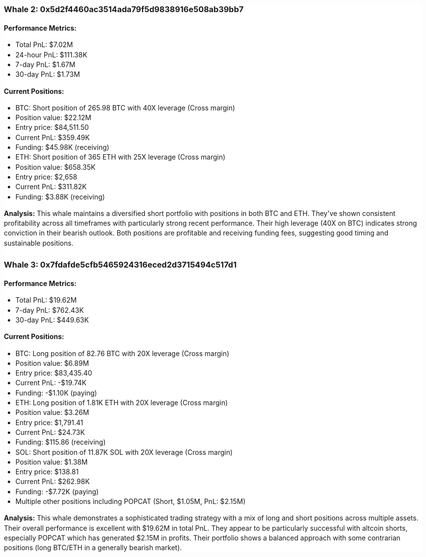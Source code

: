 ### Whale 2: 0x5d2f4460ac3514ada79f5d9838916e508ab39bb7

**Performance Metrics:**
- Total PnL: $7.02M
- 24-hour PnL: $111.38K
- 7-day PnL: $1.67M
- 30-day PnL: $1.73M

**Current Positions:**
- BTC: Short position of 265.98 BTC with 40X leverage (Cross margin)
- Position value: $22.12M
- Entry price: $84,511.50
- Current PnL: $359.49K
- Funding: $45.98K (receiving)
- ETH: Short position of 365 ETH with 25X leverage (Cross margin)
- Position value: $658.35K
- Entry price: $2,658
- Current PnL: $311.82K
- Funding: $3.88K (receiving)

**Analysis:**
This whale maintains a diversified short portfolio with positions in both BTC and ETH. They've shown consistent profitability across all timeframes with particularly strong recent performance. Their high leverage (40X on BTC) indicates strong conviction in their bearish outlook. Both positions are profitable and receiving funding fees, suggesting good timing and sustainable positions.

### Whale 3: 0x7fdafde5cfb5465924316eced2d3715494c517d1

**Performance Metrics:**
- Total PnL: $19.62M
- 7-day PnL: $762.43K
- 30-day PnL: $449.63K

**Current Positions:**
- BTC: Long position of 82.76 BTC with 20X leverage (Cross margin)
- Position value: $6.89M
- Entry price: $83,435.40
- Current PnL: -$19.74K
- Funding: -$1.10K (paying)
- ETH: Long position of 1.81K ETH with 20X leverage (Cross margin)
- Position value: $3.26M
- Entry price: $1,791.41
- Current PnL: $24.73K
- Funding: $115.86 (receiving)
- SOL: Short position of 11.87K SOL with 20X leverage (Cross margin)
- Position value: $1.38M
- Entry price: $138.81
- Current PnL: $262.98K
- Funding: -$7.72K (paying)
- Multiple other positions including POPCAT (Short, $1.05M, PnL: $2.15M)

**Analysis:**
This whale demonstrates a sophisticated trading strategy with a mix of long and short positions across multiple assets. Their overall performance is excellent with $19.62M in total PnL. They appear to be particularly successful with altcoin shorts, especially POPCAT which has generated $2.15M in profits. Their portfolio shows a balanced approach with some contrarian positions (long BTC/ETH in a generally bearish market).

